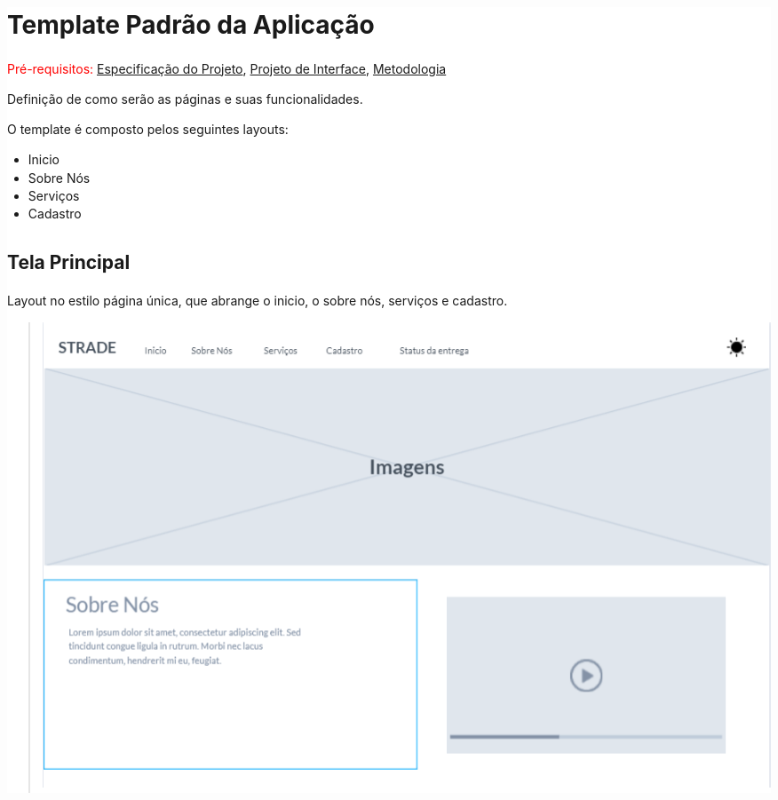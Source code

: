 # Template Padrão da Aplicação

<span style="color:red">Pré-requisitos: <a href="2-Especificação do Projeto.md"> Especificação do Projeto</a></span>, <a href="3-Projeto de Interface.md"> Projeto de Interface</a>, <a href="4-Metodologia.md"> Metodologia</a>

Definição de como serão as páginas e suas funcionalidades.

O template é composto pelos seguintes layouts:

- Inicio
- Sobre Nós 
- Serviços
- Cadastro

## Tela Principal

Layout no estilo página única, que abrange o inicio, o sobre nós, serviços e cadastro. 

><img src="./img/Template1.png" height="100%" width="100%">